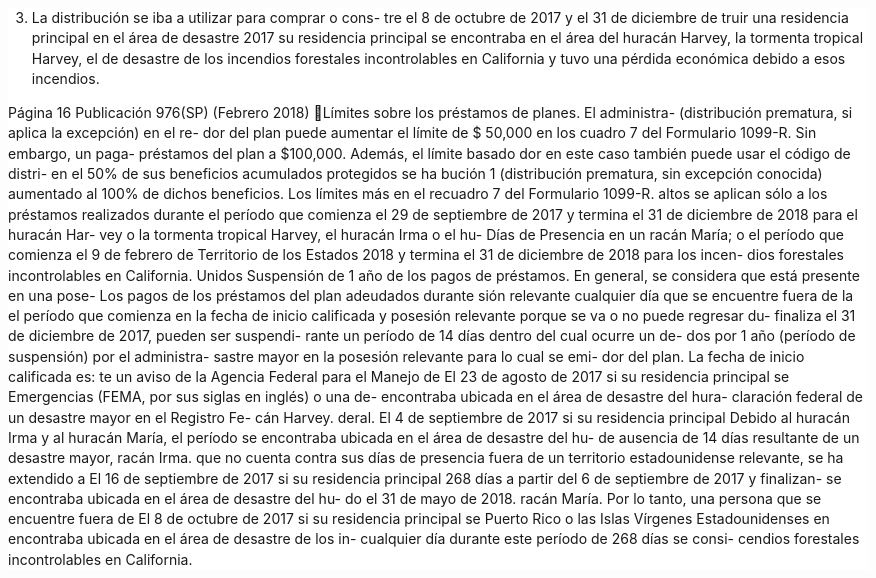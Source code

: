 3. La distribución se iba a utilizar para comprar o cons-        tre el 8 de octubre de 2017 y el 31 de diciembre de
    truir una residencia principal en el área de desastre         2017 su residencia principal se encontraba en el área
    del huracán Harvey, la tormenta tropical Harvey, el           de desastre de los incendios forestales incontrolables
                                                                  en California y tuvo una pérdida económica debido a
                                                                  esos incendios.

Página 16                                                                         Publicación 976(SP) (Febrero 2018)
Límites sobre los préstamos de planes. El administra-           (distribución prematura, si aplica la excepción) en el re-
dor del plan puede aumentar el límite de $ 50,000 en los        cuadro 7 del Formulario 1099-R. Sin embargo, un paga-
préstamos del plan a $100,000. Además, el límite basado         dor en este caso también puede usar el código de distri-
en el 50% de sus beneficios acumulados protegidos se ha         bución 1 (distribución prematura, sin excepción conocida)
aumentado al 100% de dichos beneficios. Los límites más         en el recuadro 7 del Formulario 1099-R.
altos se aplican sólo a los préstamos realizados durante
el período que comienza el 29 de septiembre de 2017 y
termina el 31 de diciembre de 2018 para el huracán Har-
vey o la tormenta tropical Harvey, el huracán Irma o el hu-
                                                                Días de Presencia en un
racán María; o el período que comienza el 9 de febrero de       Territorio de los Estados
2018 y termina el 31 de diciembre de 2018 para los incen-
dios forestales incontrolables en California.                   Unidos
Suspensión de 1 año de los pagos de préstamos.                  En general, se considera que está presente en una pose-
Los pagos de los préstamos del plan adeudados durante           sión relevante cualquier día que se encuentre fuera de la
el período que comienza en la fecha de inicio calificada y      posesión relevante porque se va o no puede regresar du-
finaliza el 31 de diciembre de 2017, pueden ser suspendi-       rante un período de 14 días dentro del cual ocurre un de-
dos por 1 año (período de suspensión) por el administra-        sastre mayor en la posesión relevante para lo cual se emi-
dor del plan. La fecha de inicio calificada es:                 te un aviso de la Agencia Federal para el Manejo de
    El 23 de agosto de 2017 si su residencia principal se       Emergencias (FEMA, por sus siglas en inglés) o una de-
    encontraba ubicada en el área de desastre del hura-         claración federal de un desastre mayor en el Registro Fe-
    cán Harvey.                                                 deral.
    El 4 de septiembre de 2017 si su residencia principal          Debido al huracán Irma y al huracán María, el período
    se encontraba ubicada en el área de desastre del hu-        de ausencia de 14 días resultante de un desastre mayor,
    racán Irma.                                                 que no cuenta contra sus días de presencia fuera de un
                                                                territorio estadounidense relevante, se ha extendido a
    El 16 de septiembre de 2017 si su residencia principal
                                                                268 días a partir del 6 de septiembre de 2017 y finalizan-
    se encontraba ubicada en el área de desastre del hu-
                                                                do el 31 de mayo de 2018.
    racán María.
                                                                   Por lo tanto, una persona que se encuentre fuera de
    El 8 de octubre de 2017 si su residencia principal se
                                                                Puerto Rico o las Islas Vírgenes Estadounidenses en
    encontraba ubicada en el área de desastre de los in-
                                                                cualquier día durante este período de 268 días se consi-
    cendios forestales incontrolables en California.
